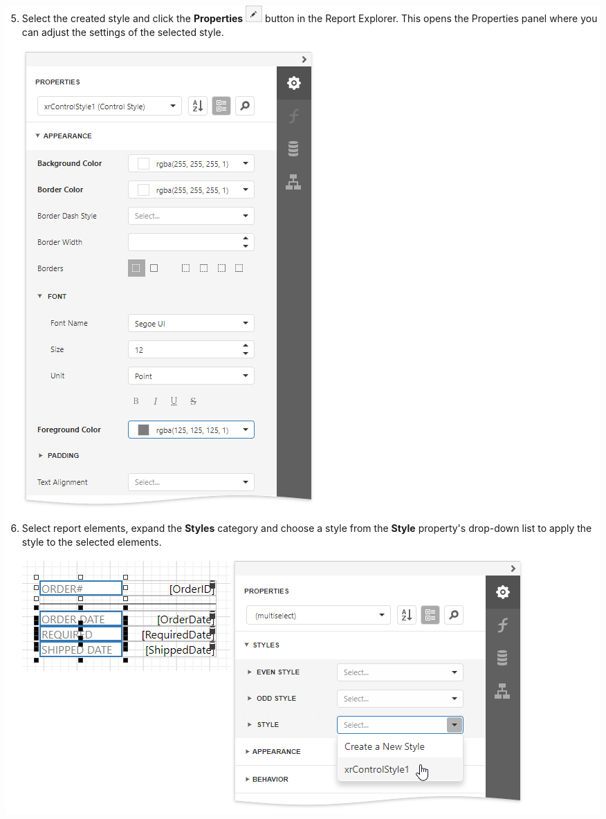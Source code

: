 5. Select the created style and click the **Properties** ![](../../../images/eurd-web-styles-edit.png) button in the Report Explorer. This opens the Properties panel where you can adjust the settings of the selected style.

    ![](../../../images/eurd-web-invoice-report-style-settings.png)

6. Select report elements, expand the **Styles** category and choose a style from the **Style** property's drop-down list to apply the style to the selected elements.

    ![](../../../images/eurd-web-invoice-apply-report-style.png)
